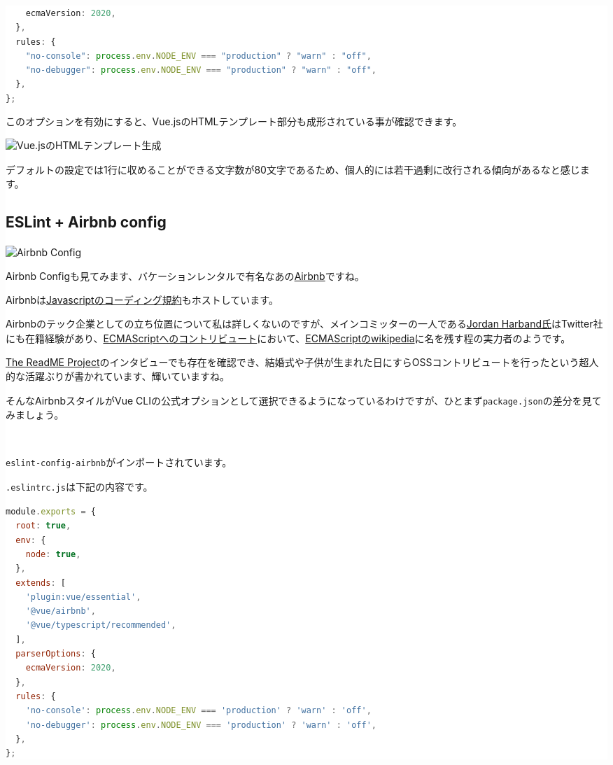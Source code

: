 ```js
    ecmaVersion: 2020,
  },
  rules: {
    "no-console": process.env.NODE_ENV === "production" ? "warn" : "off",
    "no-debugger": process.env.NODE_ENV === "production" ? "warn" : "off",
  },
};
```

このオプションを有効にすると、Vue.jsのHTMLテンプレート部分も成形されている事が確認できます。

<img src="/images/20210616a/image_8.png" alt="Vue.jsのHTMLテンプレート生成" width="1200" height="399" loading="lazy">

デフォルトの設定では1行に収めることができる文字数が80文字であるため、個人的には若干過剰に改行される傾向があるなと感じます。

## ESLint + Airbnb config

<img src="/images/20210616a/image_9.png" alt="Airbnb Config" width="1200" height="399" loading="lazy">

Airbnb Configも見てみます、バケーションレンタルで有名なあの[Airbnb](https://www.airbnb.jp/)ですね。

Airbnbは[Javascriptのコーディング規約](https://github.com/airbnb/javascript)もホストしています。

Airbnbのテック企業としての立ち位置について私は詳しくないのですが、メインコミッターの一人である[Jordan Harband氏](https://github.com/ljharb)はTwitter社にも在籍経験があり、[ECMAScriptへのコントリビュート](https://tc39.es/)において、[ECMAScriptのwikipedia](https://ja.wikipedia.org/wiki/ECMAScript)に名を残す程の実力者のようです。

[The ReadME Project](https://github.com/readme/jordan-harband)のインタビューでも存在を確認でき、結婚式や子供が生まれた日にすらOSSコントリビュートを行ったという超人的な活躍ぶりが書かれています、輝いていますね。

そんなAirbnbスタイルがVue CLIの公式オプションとして選択できるようになっているわけですが、ひとまず`package.json`の差分を見てみましょう。

<img src="/images/20210616a/image_10.png" alt="" width="" height="" loading="lazy">

`eslint-config-airbnb`がインポートされています。

`.eslintrc.js`は下記の内容です。

```js
module.exports = {
  root: true,
  env: {
    node: true,
  },
  extends: [
    'plugin:vue/essential',
    '@vue/airbnb',
    '@vue/typescript/recommended',
  ],
  parserOptions: {
    ecmaVersion: 2020,
  },
  rules: {
    'no-console': process.env.NODE_ENV === 'production' ? 'warn' : 'off',
    'no-debugger': process.env.NODE_ENV === 'production' ? 'warn' : 'off',
  },
};
```
